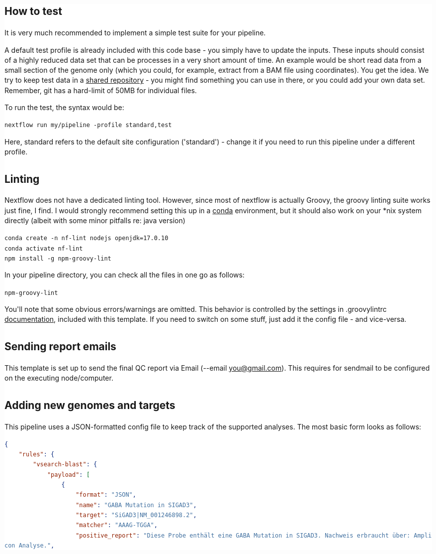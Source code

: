 ## How to test

It is very much recommended to implement a simple test suite for your pipeline. 

A default test profile is already included with this code base - you simply have to update the inputs. These inputs should consist of a highly reduced data set that 
can be processes in a very short amount of time. An example would be short read data from a small section of the genome only (which you could, for example, extract from a BAM file using 
coordinates). You get the idea. We try to keep test data in a [shared repository](https://github.com/marchoeppner/nf-testdata) - you might find something you can use in there, or you could add your own data set. Remember, git has a hard-limit of 50MB for individual files. 

To run the test, the syntax would be:

```
nextflow run my/pipeline -profile standard,test
```

Here, standard refers to the default site configuration ('standard') - change it if you need to run this pipeline under a different profile. 

## Linting

Nextflow does not have a dedicated linting tool. However, since most of nextflow is actually Groovy, the groovy linting suite works just fine, I find. I would strongly recommend setting this up in a [conda](https://github.com/conda-forge/miniforge) environment, but it should also work on your *nix system directly (albeit with some minor pitfalls re: java version)

```
conda create -n nf-lint nodejs openjdk=17.0.10
conda activate nf-lint
npm install -g npm-groovy-lint
```

In your pipeline directory, you can check all the files in one go as follows:

```
npm-groovy-lint
```

You'll note that some obvious errors/warnings are omitted. This behavior is controlled by the settings in .groovylintrc [documentation](https://www.npmjs.com/package/npm-groovy-lint), included with this template. If you need to switch on some stuff, just add it the config file - and vice-versa. 


## Sending report emails

This template is set up to send the final QC report via Email (--email you@gmail.com). This requires for sendmail to be configured on the executing node/computer. 

## Adding new genomes and targets

This pipeline uses a JSON-formatted config file to keep track of the supported analyses. The most basic form looks as follows:

```JSON
{
    "rules": {
        "vsearch-blast": {
            "payload": [
                {
                    "format": "JSON",
                    "name": "GABA Mutation in SIGAD3",
                    "target": "SiGAD3|NM_001246898.2",
                    "matcher": "AAAG-TGGA",
                    "positive_report": "Diese Probe enthält eine GABA Mutation in SIGAD3. Nachweis erbraucht über: Amplicon Analyse.",
```